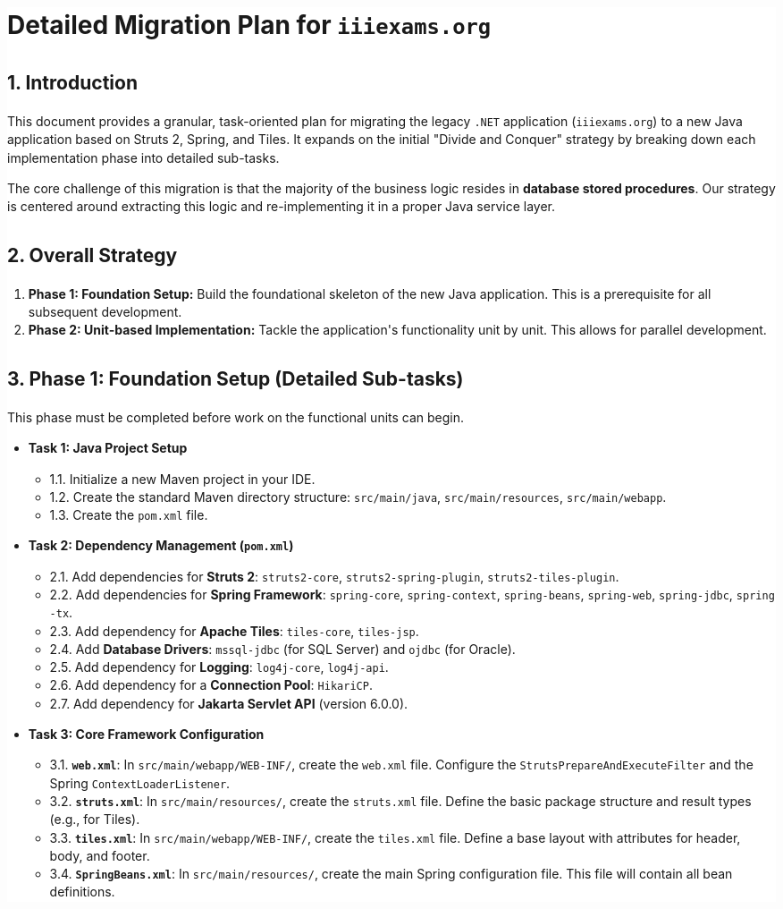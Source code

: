 # Detailed Migration Plan for `iiiexams.org`

## 1. Introduction

This document provides a granular, task-oriented plan for migrating the legacy `.NET` application (`iiiexams.org`) to a new Java application based on Struts 2, Spring, and Tiles. It expands on the initial "Divide and Conquer" strategy by breaking down each implementation phase into detailed sub-tasks.

The core challenge of this migration is that the majority of the business logic resides in **database stored procedures**. Our strategy is centered around extracting this logic and re-implementing it in a proper Java service layer.

## 2. Overall Strategy

1.  **Phase 1: Foundation Setup:** Build the foundational skeleton of the new Java application. This is a prerequisite for all subsequent development.
2.  **Phase 2: Unit-based Implementation:** Tackle the application's functionality unit by unit. This allows for parallel development.

## 3. Phase 1: Foundation Setup (Detailed Sub-tasks)

This phase must be completed before work on the functional units can begin.

*   **Task 1: Java Project Setup**
    *   1.1. Initialize a new Maven project in your IDE.
    *   1.2. Create the standard Maven directory structure: `src/main/java`, `src/main/resources`, `src/main/webapp`.
    *   1.3. Create the `pom.xml` file.

*   **Task 2: Dependency Management (`pom.xml`)**
    *   2.1. Add dependencies for **Struts 2**: `struts2-core`, `struts2-spring-plugin`, `struts2-tiles-plugin`.
    *   2.2. Add dependencies for **Spring Framework**: `spring-core`, `spring-context`, `spring-beans`, `spring-web`, `spring-jdbc`, `spring-tx`.
    *   2.3. Add dependency for **Apache Tiles**: `tiles-core`, `tiles-jsp`.
    *   2.4. Add **Database Drivers**: `mssql-jdbc` (for SQL Server) and `ojdbc` (for Oracle).
    *   2.5. Add dependency for **Logging**: `log4j-core`, `log4j-api`.
    *   2.6. Add dependency for a **Connection Pool**: `HikariCP`.
    *   2.7. Add dependency for **Jakarta Servlet API** (version 6.0.0).

*   **Task 3: Core Framework Configuration**
    *   3.1. **`web.xml`**: In `src/main/webapp/WEB-INF/`, create the `web.xml` file. Configure the `StrutsPrepareAndExecuteFilter` and the Spring `ContextLoaderListener`.
    *   3.2. **`struts.xml`**: In `src/main/resources/`, create the `struts.xml` file. Define the basic package structure and result types (e.g., for Tiles).
    *   3.3. **`tiles.xml`**: In `src/main/webapp/WEB-INF/`, create the `tiles.xml` file. Define a base layout with attributes for header, body, and footer.
    *   3.4. **`SpringBeans.xml`**: In `src/main/resources/`, create the main Spring configuration file. This file will contain all bean definitions.
